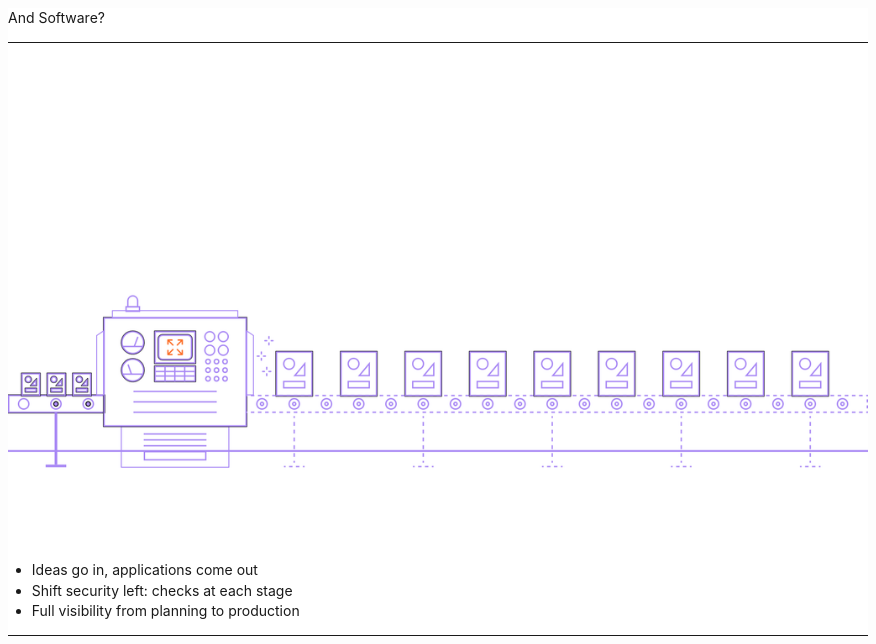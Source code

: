 

<div class="white-center"><p>And Software?</p></div>


---

<style scoped>
section {
  display: flex;
  flex-direction: column;
  justify-content: start;
  text-align: left;
}
</style>

![bg](./assets/software-factory.svg)

- Ideas go in, applications come out
- Shift security left: checks at each stage
- Full visibility from planning to production


---
 
